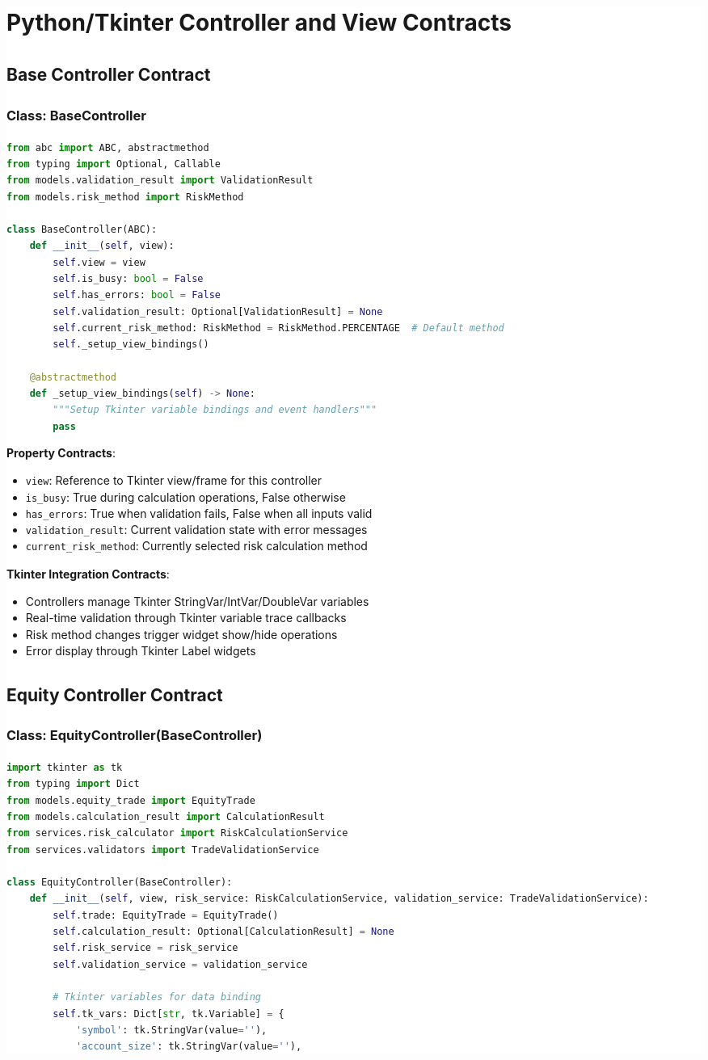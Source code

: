 # Python/Tkinter Controller and View Contracts

## Base Controller Contract

### Class: BaseController
```python
from abc import ABC, abstractmethod
from typing import Optional, Callable
from models.validation_result import ValidationResult
from models.risk_method import RiskMethod

class BaseController(ABC):
    def __init__(self, view):
        self.view = view
        self.is_busy: bool = False
        self.has_errors: bool = False
        self.validation_result: Optional[ValidationResult] = None
        self.current_risk_method: RiskMethod = RiskMethod.PERCENTAGE  # Default method
        self._setup_view_bindings()

    @abstractmethod
    def _setup_view_bindings(self) -> None:
        """Setup Tkinter variable bindings and event handlers"""
        pass
```

**Property Contracts**:
- `view`: Reference to Tkinter view/frame for this controller
- `is_busy`: True during calculation operations, False otherwise
- `has_errors`: True when validation fails, False when all inputs valid
- `validation_result`: Current validation state with error messages
- `current_risk_method`: Currently selected risk calculation method

**Tkinter Integration Contracts**:
- Controllers manage Tkinter StringVar/IntVar/DoubleVar variables
- Real-time validation through Tkinter variable trace callbacks
- Risk method changes trigger widget show/hide operations
- Error display through Tkinter Label widgets

## Equity Controller Contract

### Class: EquityController(BaseController)
```python
import tkinter as tk
from typing import Dict
from models.equity_trade import EquityTrade
from models.calculation_result import CalculationResult
from services.risk_calculator import RiskCalculationService
from services.validators import TradeValidationService

class EquityController(BaseController):
    def __init__(self, view, risk_service: RiskCalculationService, validation_service: TradeValidationService):
        self.trade: EquityTrade = EquityTrade()
        self.calculation_result: Optional[CalculationResult] = None
        self.risk_service = risk_service
        self.validation_service = validation_service

        # Tkinter variables for data binding
        self.tk_vars: Dict[str, tk.Variable] = {
            'symbol': tk.StringVar(value=''),
            'account_size': tk.StringVar(value=''),
```